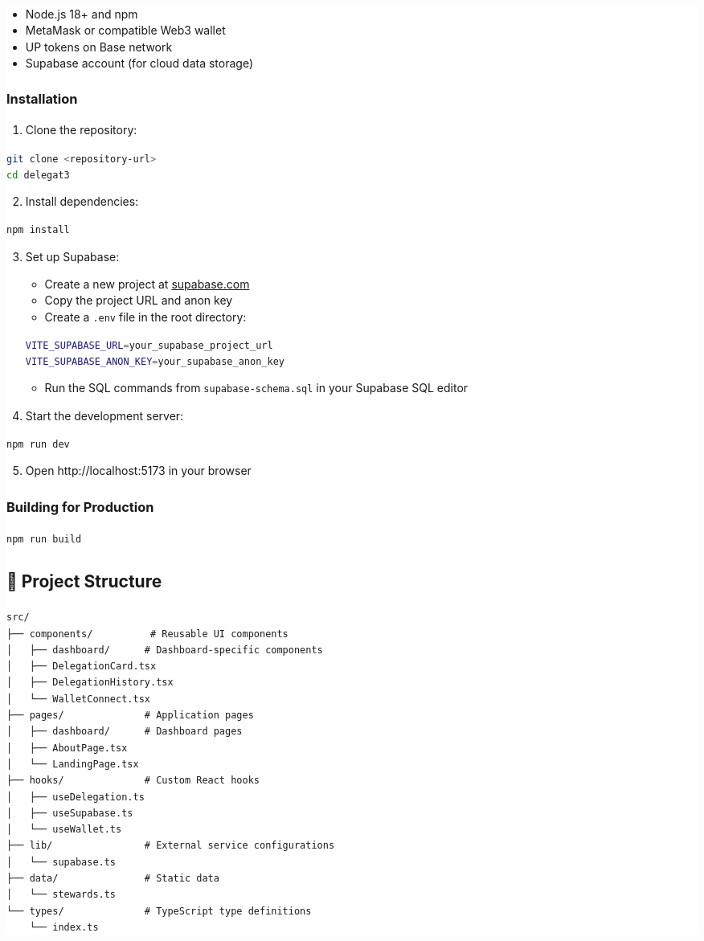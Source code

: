 - Node.js 18+ and npm
- MetaMask or compatible Web3 wallet
- UP tokens on Base network
- Supabase account (for cloud data storage)

### Installation

1. Clone the repository:
```bash
git clone <repository-url>
cd delegat3
```

2. Install dependencies:
```bash
npm install
```

3. Set up Supabase:
   - Create a new project at [supabase.com](https://supabase.com)
   - Copy the project URL and anon key
   - Create a `.env` file in the root directory:
   ```bash
   VITE_SUPABASE_URL=your_supabase_project_url
   VITE_SUPABASE_ANON_KEY=your_supabase_anon_key
   ```
   - Run the SQL commands from `supabase-schema.sql` in your Supabase SQL editor

4. Start the development server:
```bash
npm run dev
```

5. Open http://localhost:5173 in your browser

### Building for Production

```bash
npm run build
```

## 📁 Project Structure

```
src/
├── components/          # Reusable UI components
│   ├── dashboard/      # Dashboard-specific components
│   ├── DelegationCard.tsx
│   ├── DelegationHistory.tsx
│   └── WalletConnect.tsx
├── pages/              # Application pages
│   ├── dashboard/      # Dashboard pages
│   ├── AboutPage.tsx
│   └── LandingPage.tsx
├── hooks/              # Custom React hooks
│   ├── useDelegation.ts
│   ├── useSupabase.ts
│   └── useWallet.ts
├── lib/                # External service configurations
│   └── supabase.ts
├── data/               # Static data
│   └── stewards.ts
└── types/              # TypeScript type definitions
    └── index.ts
```
